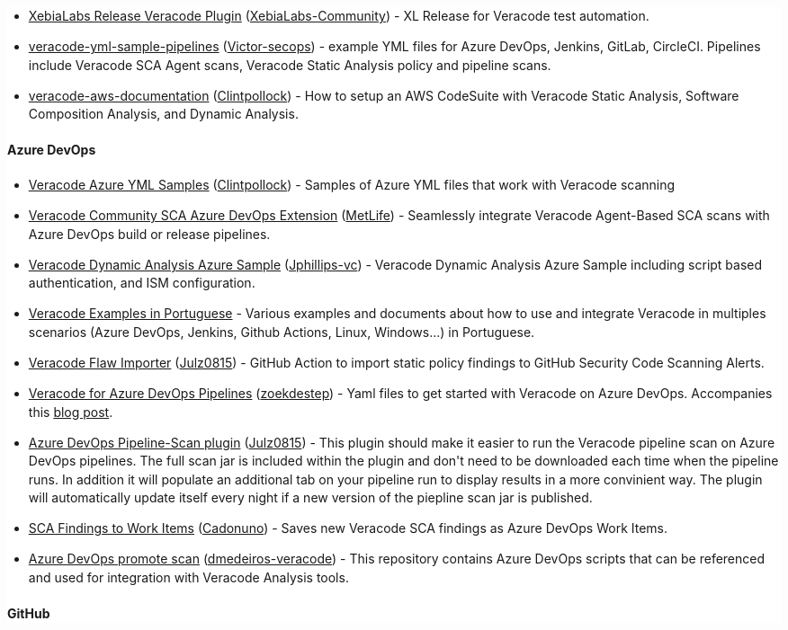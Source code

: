 - [XebiaLabs Release Veracode Plugin](https://github.com/xebialabs-community/xlr-veracode-plugin) ([XebiaLabs-Community](https://github.com/xebialabs-community)) - XL Release for Veracode test automation.  

- [veracode-yml-sample-pipelines](https://github.com/victor-secops/Veracode-yml-sample-pipelines) ([Victor-secops](https://github.com/victor-secops/)) - example YML files for Azure DevOps, Jenkins, GitLab, CircleCI. Pipelines include Veracode SCA Agent scans, Veracode Static Analysis policy and pipeline scans.

- [veracode-aws-documentation](https://github.com/ClintPollock/Veracode-AWS-Code-Suite-Getting-Started-Guide) ([Clintpollock](https://github.com/Clintpollock)) - How to setup an AWS CodeSuite with Veracode Static Analysis, Software Composition Analysis, and Dynamic Analysis.

#### Azure DevOps

- [Veracode Azure YML Samples](https://github.com/Clintpollock/VeracodeAzureYMLSamples/) ([Clintpollock](https://github.com/Clintpollock)) - Samples of Azure YML files that work with Veracode scanning

- [Veracode Community SCA Azure DevOps Extension](https://github.com/MetLife/VeracodeCommunitySCA) ([MetLife](https://github.com/MetLife/VeracodeCommunitySCA)) - Seamlessly integrate Veracode Agent-Based SCA scans with Azure DevOps build or release pipelines.

- [Veracode Dynamic Analysis Azure Sample](https://github.com/jphillips-vc/Veracode-Dynamic-Analysis-Azure-Example) ([Jphillips-vc](https://github.com/jphillips-vc/)) - Veracode Dynamic Analysis Azure Sample including script based authentication, and ISM configuration.

- [Veracode Examples in Portuguese](https://github.com/M3Corp-Community/Veracode) - Various examples and documents about how to use and integrate Veracode in multiples scenarios (Azure DevOps, Jenkins, Github Actions, Linux, Windows...) in Portuguese.

- [Veracode Flaw Importer](https://github.com/julz0815/veracode_flaw_importer) ([Julz0815](https://github.com/julz0815/)) - GitHub Action to import static policy findings to GitHub Security Code Scanning Alerts.

- [Veracode for Azure DevOps Pipelines](https://github.com/zoekdestep/veracode-ado-pipelines) ([zoekdestep](https://github.com/zoekdestep/)) - Yaml files to get started with Veracode on Azure DevOps. Accompanies this [blog post](https://community.veracode.com/s/blog/user-story-how-we-set-up-veracode-in-a-large-azure-project-MCT4HNONEE55CIFA6O3ULXNUW2BI).

- [Azure DevOps Pipeline-Scan plugin](https://github.com/julz0815/ADO-Veracode-Pipeline-Scan-Plugin) ([Julz0815](https://github.com/julz0815/)) - This plugin should make it easier to run the Veracode pipeline scan on Azure DevOps pipelines. The full scan jar is included within the plugin and don't need to be downloaded each time when the pipeline runs. In addition it will populate an additional tab on your pipeline run to display results in a more convinient way. The plugin will automatically update itself every night if a new version of the piepline scan jar is published.  

- [SCA Findings to Work Items](https://github.com/cadonuno/SCAFindingsToWorkItems) ([Cadonuno](https://github.com/cadonuno/)) - Saves new Veracode SCA findings as Azure DevOps Work Items.

- [Azure DevOps promote scan](https://github.com/dmedeiros-veracode/devops-scripts-azure-devops/blob/main/jobs/veracode-sast-platform-release-candidate-promote-job.yml) ([dmedeiros-veracode](https://github.com/dmedeiros-veracode)) - This repository contains Azure DevOps scripts that can be referenced and used for integration with Veracode Analysis tools.  

#### GitHub
